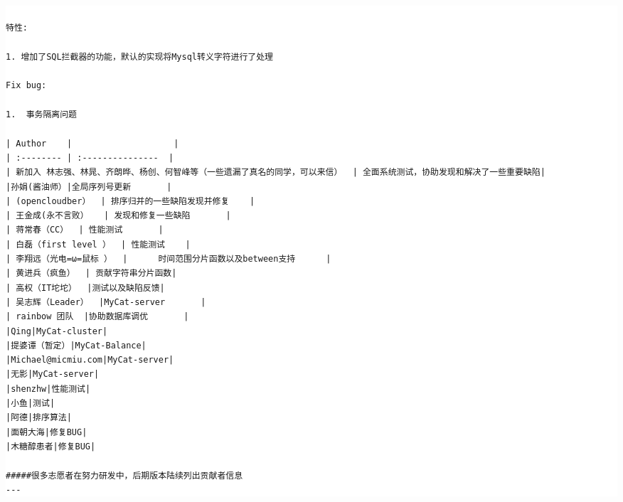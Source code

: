 ``` <table name="xxx"

特性:

1. 增加了SQL拦截器的功能，默认的实现将Mysql转义字符进行了处理

Fix bug:

1.  事务隔离问题

| Author    |                    |
| :-------- | :---------------  |
| 新加入 林志强、林晁、齐朗晔、杨创、何智峰等（一些遗漏了真名的同学，可以来信）  | 全面系统测试，协助发现和解决了一些重要缺陷|
|孙娟(酱油师）|全局序列号更新       |
| (opencloudber）  | 排序归并的一些缺陷发现并修复    |
| 王金成(永不言败）   | 发现和修复一些缺陷       |
| 蒋常春（CC）  | 性能测试       |
| 白磊（first level ）  | 性能测试    |
| 李翔远（光电=ω=鼠标 ）  |  	时间范围分片函数以及between支持      |
| 黄进兵（疯鱼）  | 贡献字符串分片函数|
| 高权（IT坨坨）  |测试以及缺陷反馈|
| 吴志辉（Leader）  |MyCat-server       |
| rainbow 团队  |协助数据库调优       |
|Qing|MyCat-cluster|
|提婆谭（暂定）|MyCat-Balance|
|Michael@micmiu.com|MyCat-server|
|无影|MyCat-server|
|shenzhw|性能测试|
|小鱼|测试|
|阿德|排序算法|
|面朝大海|修复BUG|
|木糖醇患者|修复BUG|

#####很多志愿者在努力研发中，后期版本陆续列出贡献者信息
---
